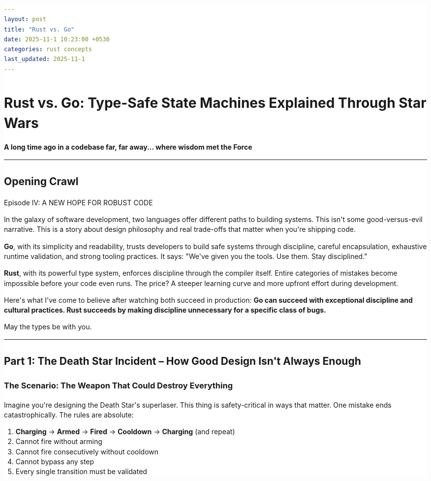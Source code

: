```yaml
---
layout: post
title: "Rust vs. Go"
date: 2025-11-1 10:23:00 +0530
categories: rust concepts
last_updated: 2025-11-1
---
```


# Rust vs. Go: Type-Safe State Machines Explained Through Star Wars

**A long time ago in a codebase far, far away... where wisdom met the Force**

***

## Opening Crawl

Episode IV: A NEW HOPE FOR ROBUST CODE

In the galaxy of software development, two languages offer different paths to building systems. This isn't some good-versus-evil narrative. This is a story about design philosophy and real trade-offs that matter when you're shipping code.

**Go**, with its simplicity and readability, trusts developers to build safe systems through discipline, careful encapsulation, exhaustive runtime validation, and strong tooling practices. It says: "We've given you the tools. Use them. Stay disciplined."

**Rust**, with its powerful type system, enforces discipline through the compiler itself. Entire categories of mistakes become impossible before your code even runs. The price? A steeper learning curve and more upfront effort during development.

Here's what I've come to believe after watching both succeed in production: **Go can succeed with exceptional discipline and cultural practices. Rust succeeds by making discipline unnecessary for a specific class of bugs.**

May the types be with you.

***

## Part 1: The Death Star Incident – How Good Design Isn't Always Enough

### The Scenario: The Weapon That Could Destroy Everything

Imagine you're designing the Death Star's superlaser. This thing is safety-critical in ways that matter. One mistake ends catastrophically. The rules are absolute:

1. **Charging** → **Armed** → **Fired** → **Cooldown** → **Charging** (and repeat)
2. Cannot fire without arming
3. Cannot fire consecutively without cooldown
4. Cannot bypass any step
5. Every single transition must be validated
